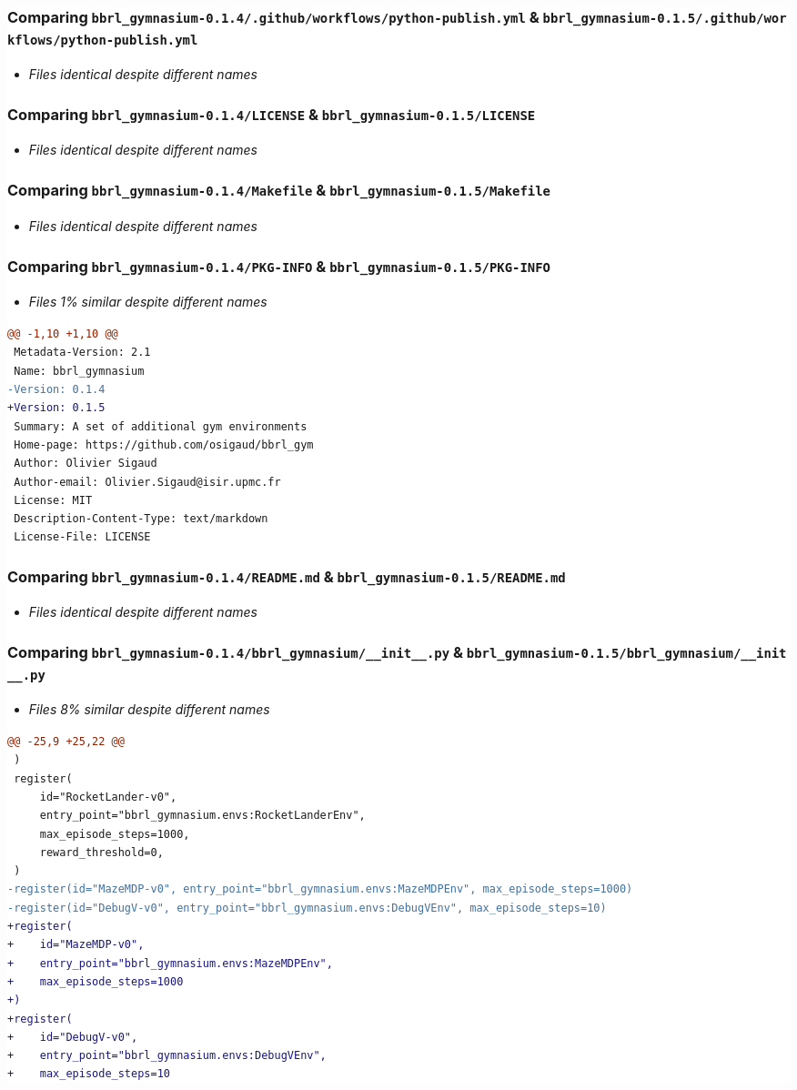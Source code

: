 ### Comparing `bbrl_gymnasium-0.1.4/.github/workflows/python-publish.yml` & `bbrl_gymnasium-0.1.5/.github/workflows/python-publish.yml`

 * *Files identical despite different names*

### Comparing `bbrl_gymnasium-0.1.4/LICENSE` & `bbrl_gymnasium-0.1.5/LICENSE`

 * *Files identical despite different names*

### Comparing `bbrl_gymnasium-0.1.4/Makefile` & `bbrl_gymnasium-0.1.5/Makefile`

 * *Files identical despite different names*

### Comparing `bbrl_gymnasium-0.1.4/PKG-INFO` & `bbrl_gymnasium-0.1.5/PKG-INFO`

 * *Files 1% similar despite different names*

```diff
@@ -1,10 +1,10 @@
 Metadata-Version: 2.1
 Name: bbrl_gymnasium
-Version: 0.1.4
+Version: 0.1.5
 Summary: A set of additional gym environments
 Home-page: https://github.com/osigaud/bbrl_gym
 Author: Olivier Sigaud
 Author-email: Olivier.Sigaud@isir.upmc.fr
 License: MIT
 Description-Content-Type: text/markdown
 License-File: LICENSE
```

### Comparing `bbrl_gymnasium-0.1.4/README.md` & `bbrl_gymnasium-0.1.5/README.md`

 * *Files identical despite different names*

### Comparing `bbrl_gymnasium-0.1.4/bbrl_gymnasium/__init__.py` & `bbrl_gymnasium-0.1.5/bbrl_gymnasium/__init__.py`

 * *Files 8% similar despite different names*

```diff
@@ -25,9 +25,22 @@
 )
 register(
     id="RocketLander-v0",
     entry_point="bbrl_gymnasium.envs:RocketLanderEnv",
     max_episode_steps=1000,
     reward_threshold=0,
 )
-register(id="MazeMDP-v0", entry_point="bbrl_gymnasium.envs:MazeMDPEnv", max_episode_steps=1000)
-register(id="DebugV-v0", entry_point="bbrl_gymnasium.envs:DebugVEnv", max_episode_steps=10)
+register(
+    id="MazeMDP-v0",
+    entry_point="bbrl_gymnasium.envs:MazeMDPEnv",
+    max_episode_steps=1000
+)
+register(
+    id="DebugV-v0",
+    entry_point="bbrl_gymnasium.envs:DebugVEnv",
+    max_episode_steps=10
```